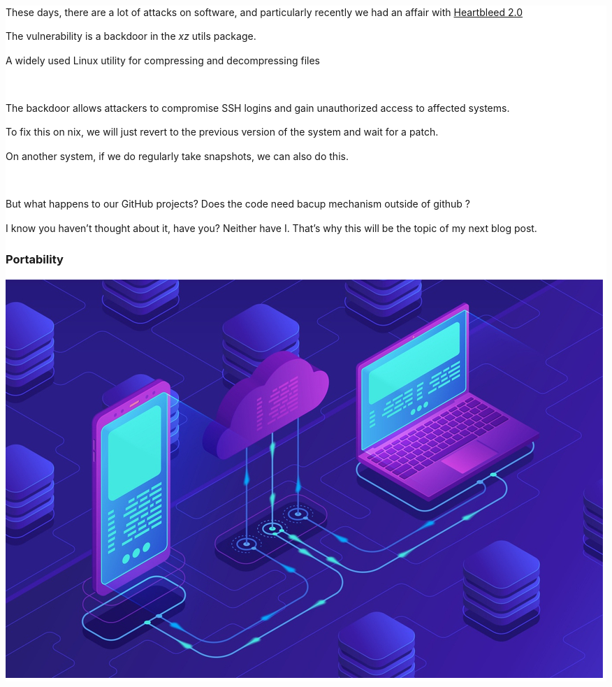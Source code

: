 These days, there are a lot of attacks on software, and particularly
recently we had an affair with [Heartbleed
2.0](https://www.techradar.com/pro/website-hosting/huge-backdoor-discovered-that-could-compromise-ssh-logins-on-linux)

The vulnerability is a backdoor in the *xz* utils package.

A widely used Linux utility for compressing and decompressing files

<br>

The backdoor allows attackers to compromise SSH logins and gain
unauthorized access to affected systems.

To fix this on nix, we will just revert to the previous version of the
system and wait for a patch.

On another system, if we do regularly take snapshots, we can also do
this.

<br>

But what happens to our GitHub projects? Does the code need bacup
mechanism outside of github ?

I know you haven’t thought about it, have you? Neither have I. That’s
why this will be the topic of my next blog post.

### Portability

![Bleeding heart](/static/porybility.jpeg)
